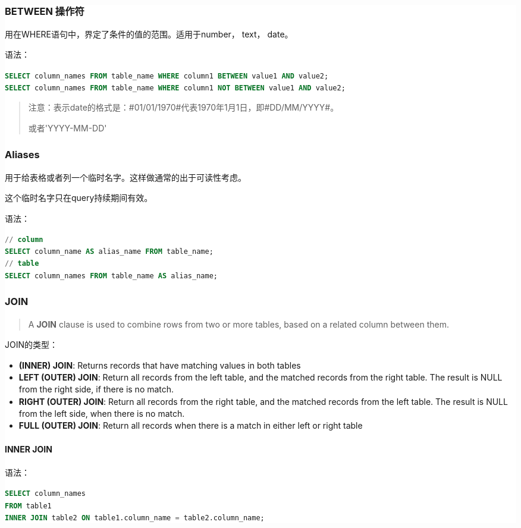

### **BETWEEN 操作符**

用在WHERE语句中，界定了条件的值的范围。适用于number， text， date。

语法：

```sql
SELECT column_names FROM table_name WHERE column1 BETWEEN value1 AND value2;
SELECT column_names FROM table_name WHERE column1 NOT BETWEEN value1 AND value2;
```

> 注意：表示date的格式是：#01/01/1970#代表1970年1月1日，即#DD/MM/YYYY#。
>
> 或者'YYYY-MM-DD'



### **Aliases**

用于给表格或者列一个临时名字。这样做通常的出于可读性考虑。

这个临时名字只在query持续期间有效。

语法：

```sql
// column
SELECT column_name AS alias_name FROM table_name;
// table
SELECT column_names FROM table_name AS alias_name;
```



### JOIN

> A **JOIN** clause is used to combine rows from two or more tables, based on a related column between them. 



JOIN的类型：

- **(INNER) JOIN**: Returns records that have matching values in both tables
- **LEFT (OUTER) JOIN**: Return all records from the left table, and the matched records from the right table. The result is NULL from the right side, if there is no match. 
- **RIGHT (OUTER) JOIN**: Return all records from the right table, and the matched records from the left table. The result is NULL from the left side, when there is no match. 
- **FULL (OUTER) JOIN**: Return all records when there is a match in either left or right table



#### INNER JOIN

语法：

```sql
SELECT column_names
FROM table1
INNER JOIN table2 ON table1.column_name = table2.column_name;
```
